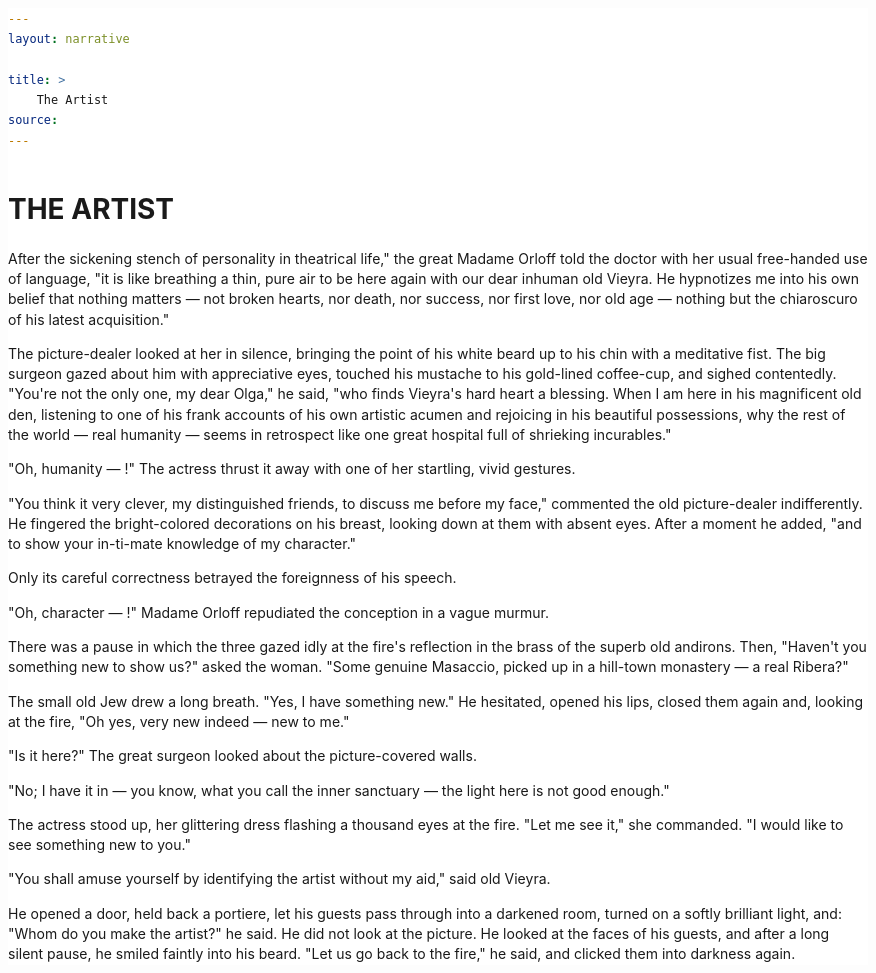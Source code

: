 ```yaml
---
layout: narrative

title: >
    The Artist
source: 
---
```


        
#  THE ARTIST 

  After the sickening stench of personality in theatrical life," the great Madame Orloff told the doctor with her usual free-handed use of language, "it is like breathing a thin, pure air to be here again with our dear inhuman old Vieyra.  He hypnotizes me into his own belief that nothing matters — not broken hearts, nor death, nor success, nor first love, nor old age — nothing but the chiaroscuro of his latest acquisition." 

The picture-dealer looked at her in silence, bringing the point of his white beard up to his chin with a meditative fist. The big surgeon gazed about him with appreciative eyes, touched his mustache to his gold-lined coffee-cup, and sighed contentedly. "You're not the only one, my dear Olga," he said, "who finds Vieyra's hard heart a blessing.  When I am here in his magnificent old den, listening to one of his frank accounts of his own artistic acumen and rejoicing in his beautiful possessions, why the rest of the world — real humanity — seems in retrospect like one great hospital full of shrieking incurables." 

"Oh, humanity — !"  The actress thrust it away with one of her startling, vivid gestures. 

"You think it very clever, my distinguished friends, to discuss me before my face," commented the old picture-dealer indifferently.  He fingered the bright-colored decorations on his breast, looking down at them with absent eyes.  After a moment he added, "and to show your in-ti-mate knowledge of my character." 

Only its careful correctness betrayed the foreignness of his speech. 

"Oh, character — !"  Madame Orloff repudiated the conception in a vague murmur. 

There was a pause in which the three gazed idly at the fire's reflection in the brass of the superb old andirons.  Then, "Haven't you something new to show us?" asked the woman.  "Some genuine Masaccio, picked up in a hill-town monastery — a real Ribera?" 

The small old Jew drew a long breath.  "Yes, I have something new."  He hesitated, opened his lips, closed them again and, looking at the fire, "Oh yes, very new indeed — new to me." 

"Is it here?"  The great surgeon looked about the picture-covered walls. 

"No; I have it in — you know, what you call the inner sanctuary — the light here is not good enough." 

The actress stood up, her glittering dress flashing a thousand eyes at the fire.  "Let me see it," she commanded.  "I would like to see something new to you." 

"You shall amuse yourself by identifying the artist without my aid," said old Vieyra. 

He opened a door, held back a portiere, let his guests pass through into a darkened room, turned on a softly brilliant light, and: "Whom do you make the artist?" he said.  He did not look at the picture.  He looked at the faces of his guests, and after a long silent pause, he smiled faintly into his beard.  "Let us go back to the fire," he said, and clicked them into darkness again. 
